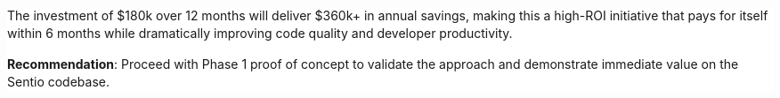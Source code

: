 The investment of $180k over 12 months will deliver $360k+ in annual savings, making this a high-ROI initiative that pays for itself within 6 months while dramatically improving code quality and developer productivity.

**Recommendation**: Proceed with Phase 1 proof of concept to validate the approach and demonstrate immediate value on the Sentio codebase.
